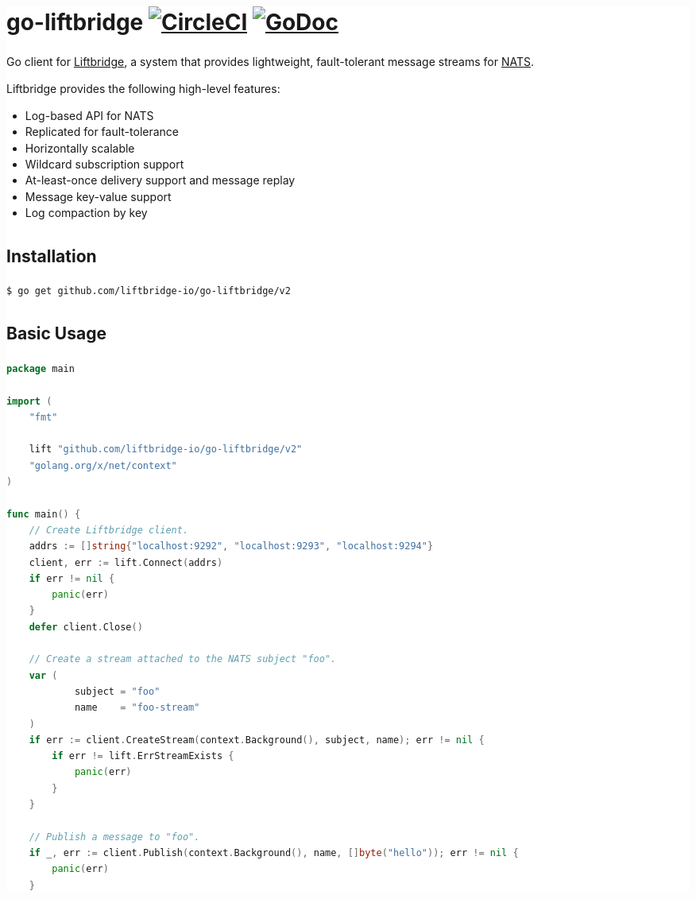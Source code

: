 # go-liftbridge [![CircleCI](https://circleci.com/gh/liftbridge-io/go-liftbridge.svg?style=svg)](https://circleci.com/gh/liftbridge-io/go-liftbridge) [![GoDoc](https://godoc.org/github.com/liftbridge-io/go-liftbridge/v2?status.svg)](https://godoc.org/github.com/liftbridge-io/go-liftbridge/v2)

Go client for [Liftbridge](https://github.com/liftbridge-io/liftbridge), a
system that provides lightweight, fault-tolerant message streams for
[NATS](https://nats.io).

Liftbridge provides the following high-level features:

- Log-based API for NATS
- Replicated for fault-tolerance
- Horizontally scalable
- Wildcard subscription support
- At-least-once delivery support and message replay
- Message key-value support
- Log compaction by key

## Installation

```
$ go get github.com/liftbridge-io/go-liftbridge/v2
```

## Basic Usage

```go
package main

import (
	"fmt"

	lift "github.com/liftbridge-io/go-liftbridge/v2"
	"golang.org/x/net/context"
)

func main() {
	// Create Liftbridge client.
	addrs := []string{"localhost:9292", "localhost:9293", "localhost:9294"}
	client, err := lift.Connect(addrs)
	if err != nil {
		panic(err)
	}
	defer client.Close()

	// Create a stream attached to the NATS subject "foo".
	var (
        	subject = "foo"
        	name    = "foo-stream"
	)
	if err := client.CreateStream(context.Background(), subject, name); err != nil {
		if err != lift.ErrStreamExists {
			panic(err)
		}
	}
	
	// Publish a message to "foo".
	if _, err := client.Publish(context.Background(), name, []byte("hello")); err != nil {
		panic(err)
	}

```